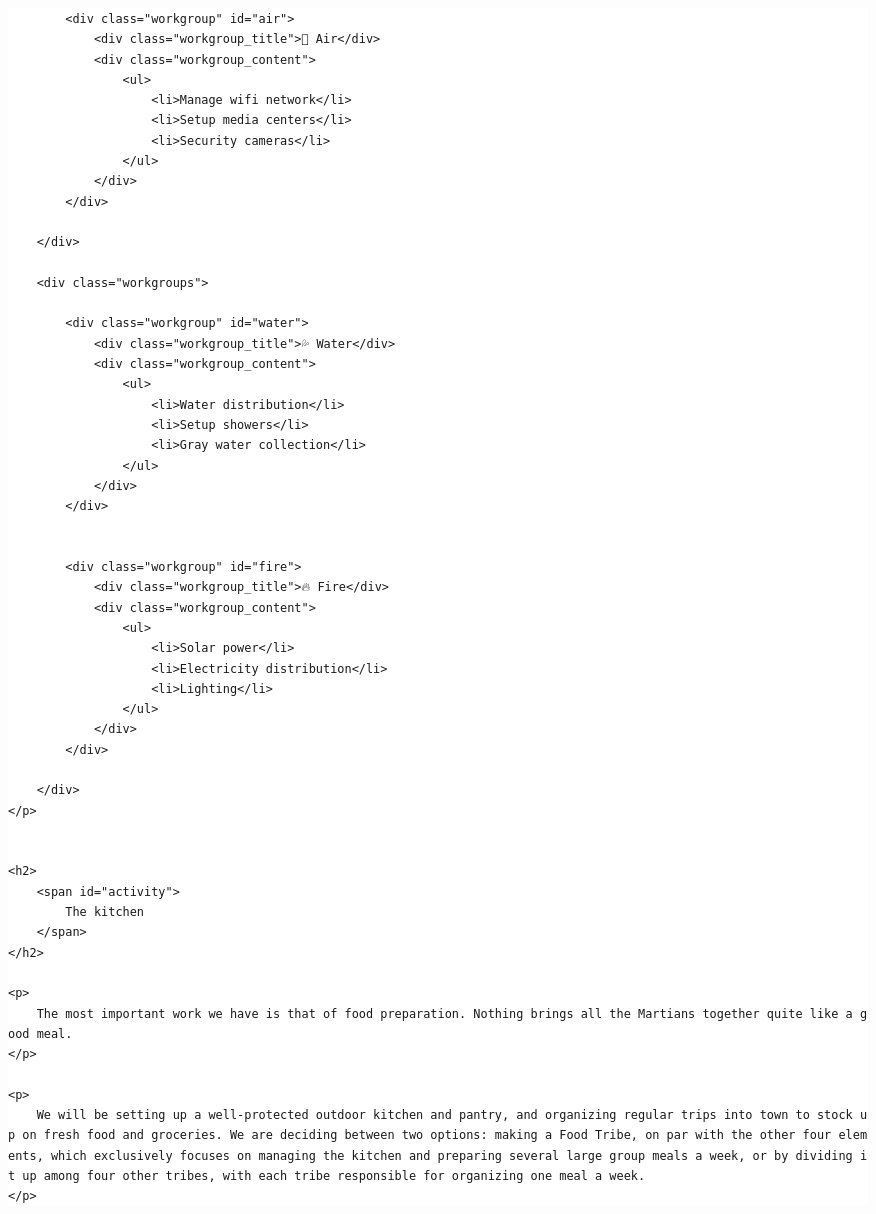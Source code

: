             <div class="workgroup" id="air">
                <div class="workgroup_title">💨 Air</div>
                <div class="workgroup_content">
                    <ul>
                        <li>Manage wifi network</li>
                        <li>Setup media centers</li>
                        <li>Security cameras</li>
                    </ul>
                </div>
            </div>
        
        </div>

        <div class="workgroups">

            <div class="workgroup" id="water">
                <div class="workgroup_title">💦 Water</div>
                <div class="workgroup_content">
                    <ul>
                        <li>Water distribution</li>
                        <li>Setup showers</li>
                        <li>Gray water collection</li>
                    </ul>
                </div>
            </div>


            <div class="workgroup" id="fire">
                <div class="workgroup_title">🔥 Fire</div>
                <div class="workgroup_content">
                    <ul>
                        <li>Solar power</li>
                        <li>Electricity distribution</li>
                        <li>Lighting</li>
                    </ul>
                </div>
            </div>

        </div> 
    </p>


    <h2>
        <span id="activity">
            The kitchen
        </span>
    </h2>

    <p>
        The most important work we have is that of food preparation. Nothing brings all the Martians together quite like a good meal.
    </p>

    <p>
        We will be setting up a well-protected outdoor kitchen and pantry, and organizing regular trips into town to stock up on fresh food and groceries. We are deciding between two options: making a Food Tribe, on par with the other four elements, which exclusively focuses on managing the kitchen and preparing several large group meals a week, or by dividing it up among four other tribes, with each tribe responsible for organizing one meal a week.
    </p>
